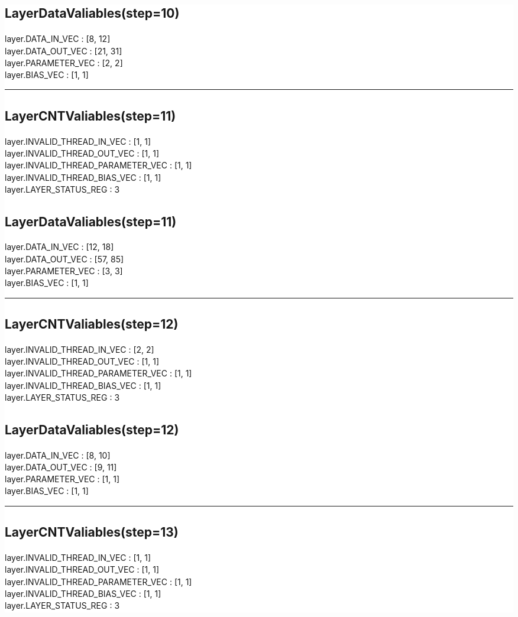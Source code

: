 ## LayerDataValiables(step=10)  

layer.DATA_IN_VEC : [8, 12]  
layer.DATA_OUT_VEC : [21, 31]  
layer.PARAMETER_VEC : [2, 2]  
layer.BIAS_VEC : [1, 1]  

***

## LayerCNTValiables(step=11)  

layer.INVALID_THREAD_IN_VEC : [1, 1]  
layer.INVALID_THREAD_OUT_VEC : [1, 1]  
layer.INVALID_THREAD_PARAMETER_VEC : [1, 1]  
layer.INVALID_THREAD_BIAS_VEC : [1, 1]  
layer.LAYER_STATUS_REG : 3  

## LayerDataValiables(step=11)  

layer.DATA_IN_VEC : [12, 18]  
layer.DATA_OUT_VEC : [57, 85]  
layer.PARAMETER_VEC : [3, 3]  
layer.BIAS_VEC : [1, 1]  

***

## LayerCNTValiables(step=12)  

layer.INVALID_THREAD_IN_VEC : [2, 2]  
layer.INVALID_THREAD_OUT_VEC : [1, 1]  
layer.INVALID_THREAD_PARAMETER_VEC : [1, 1]  
layer.INVALID_THREAD_BIAS_VEC : [1, 1]  
layer.LAYER_STATUS_REG : 3  

## LayerDataValiables(step=12)  

layer.DATA_IN_VEC : [8, 10]  
layer.DATA_OUT_VEC : [9, 11]  
layer.PARAMETER_VEC : [1, 1]  
layer.BIAS_VEC : [1, 1]  

***

## LayerCNTValiables(step=13)  

layer.INVALID_THREAD_IN_VEC : [1, 1]  
layer.INVALID_THREAD_OUT_VEC : [1, 1]  
layer.INVALID_THREAD_PARAMETER_VEC : [1, 1]  
layer.INVALID_THREAD_BIAS_VEC : [1, 1]  
layer.LAYER_STATUS_REG : 3  
